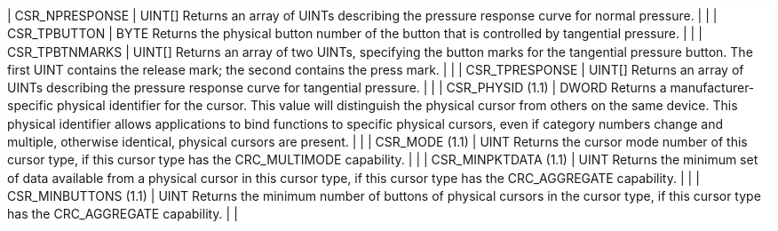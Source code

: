 | CSR_NPRESPONSE         | UINT[] Returns an array of UINTs describing the                     pressure response curve for normal pressure.                                                                                                                                                                                                                                                                                                                                              |                                                                                                                                                                                                                                                                                 |
| CSR_TPBUTTON           | BYTE Returns the physical button number of the button                     that is con­trolled by tangential pressure.                                                                                                                                                                                                                                                                                                                                        |                                                                                                                                                                                                                                                                                 |
| CSR_TPBTNMARKS         | UINT[] Returns an array of two UINTs, specifying the                     button marks for the tangential pressure button. The first UINT                     contains the release mark; the second contains the press mark.                                                                                                                                                                                                                                   |                                                                                                                                                                                                                                                                                 |
| CSR_TPRESPONSE         | UINT[] Returns an array of UINTs describing the                     pressure response curve for tangential pressure.                                                                                                                                                                                                                                                                                                                                          |                                                                                                                                                                                                                                                                                 |
| CSR_PHYSID (1.1)       | DWORD Returns a manufacturer-specific physical                     identifier for the cursor. This value will distinguish the physical                     cursor from others on the same device. This physical identifier allows                     applications to bind func­tions to specific physical cursors, even if                     category numbers change and multiple, otherwise identical, physical                     cursors are present. |                                                                                                                                                                                                                                                                                 |
| CSR_MODE (1.1)         | UINT Returns the cursor mode number of this cursor                     type, if this cursor type has the CRC_MULTIMODE capability.                                                                                                                                                                                                                                                                                                                            |                                                                                                                                                                                                                                                                                 |
| CSR_MINPKTDATA (1.1)   | UINT Returns the minimum set of data available from a                     physical cursor in this cursor type, if this cursor type has the                     CRC_AGGREGATE ca­pability.                                                                                                                                                                                                                                                                    |                                                                                                                                                                                                                                                                                 |
| CSR_MINBUTTONS (1.1)   | UINT Returns the minimum number of buttons of                     physical cursors in the cursor type, if this cursor type has the                     CRC_AGGREGATE capabil­ity.                                                                                                                                                                                                                                                                            |                                                                                                                                                                                                                                                                                 |